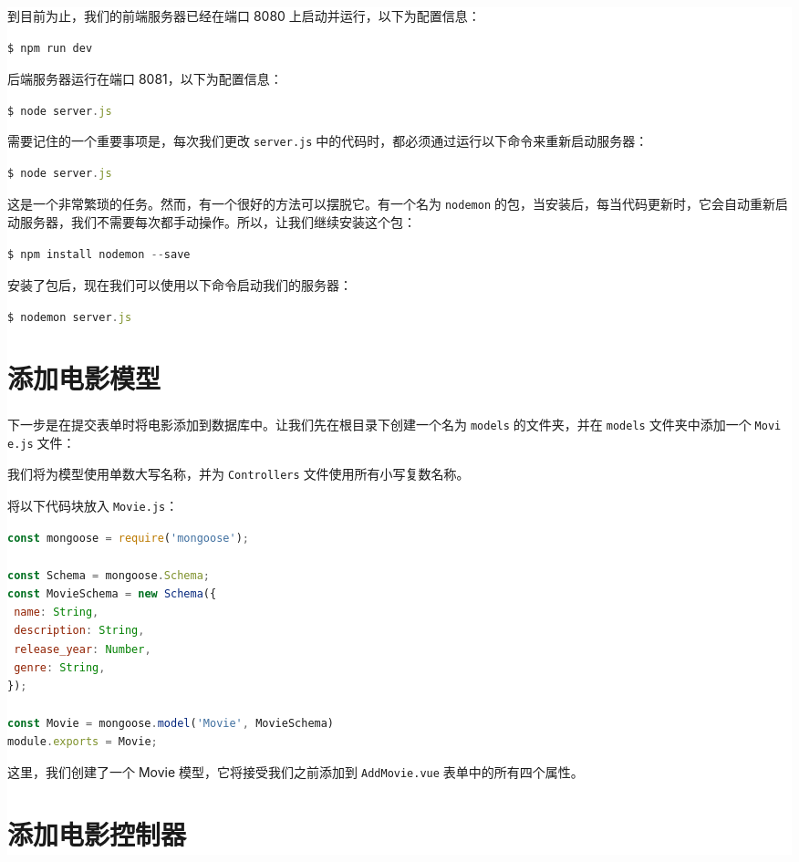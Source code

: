 到目前为止，我们的前端服务器已经在端口 8080 上启动并运行，以下为配置信息：

```js
$ npm run dev
```

后端服务器运行在端口 8081，以下为配置信息：

```js
$ node server.js 
```

需要记住的一个重要事项是，每次我们更改 `server.js` 中的代码时，都必须通过运行以下命令来重新启动服务器：

```js
$ node server.js
```

这是一个非常繁琐的任务。然而，有一个很好的方法可以摆脱它。有一个名为 `nodemon` 的包，当安装后，每当代码更新时，它会自动重新启动服务器，我们不需要每次都手动操作。所以，让我们继续安装这个包：

```js
$ npm install nodemon --save 
```

安装了包后，现在我们可以使用以下命令启动我们的服务器：

```js
$ nodemon server.js
```

# 添加电影模型

下一步是在提交表单时将电影添加到数据库中。让我们先在根目录下创建一个名为 `models` 的文件夹，并在 `models` 文件夹中添加一个 `Movie.js` 文件：

我们将为模型使用单数大写名称，并为 `Controllers` 文件使用所有小写复数名称。

将以下代码块放入 `Movie.js`：

```js
const mongoose = require('mongoose');

const Schema = mongoose.Schema;
const MovieSchema = new Schema({
 name: String,
 description: String,
 release_year: Number,
 genre: String,
});

const Movie = mongoose.model('Movie', MovieSchema)
module.exports = Movie;
```

这里，我们创建了一个 Movie 模型，它将接受我们之前添加到 `AddMovie.vue` 表单中的所有四个属性。

# 添加电影控制器
